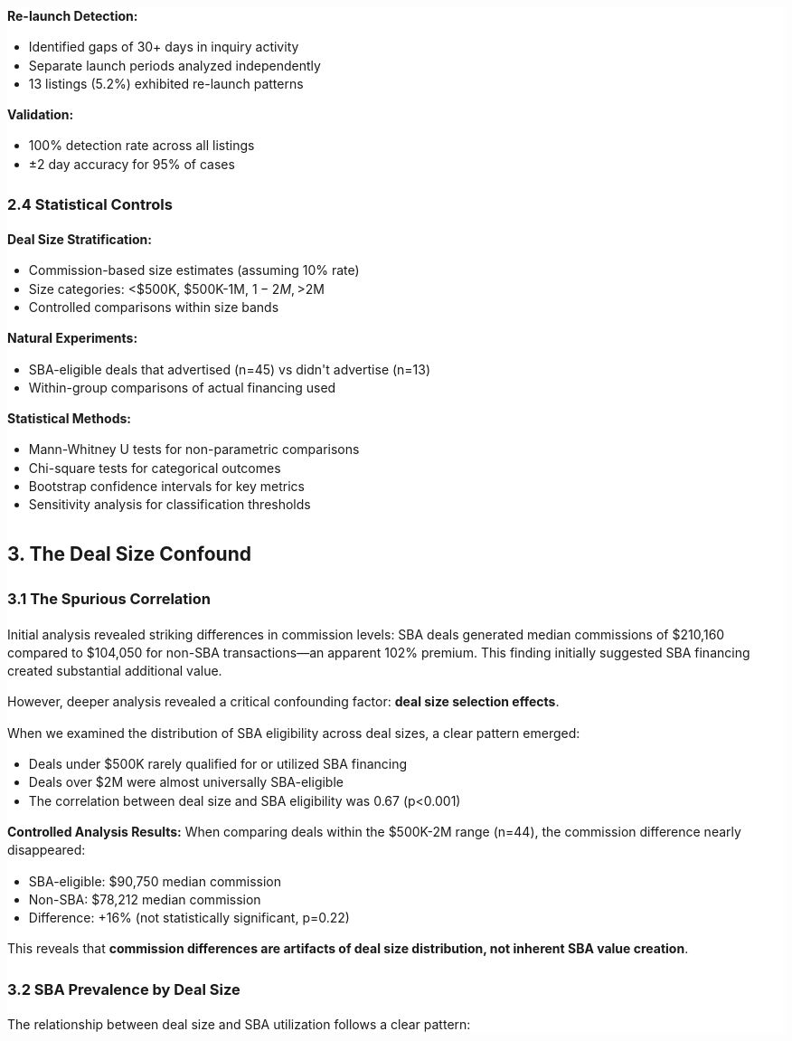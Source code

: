 **Re-launch Detection:**
- Identified gaps of 30+ days in inquiry activity
- Separate launch periods analyzed independently
- 13 listings (5.2%) exhibited re-launch patterns

**Validation:**
- 100% detection rate across all listings
- ±2 day accuracy for 95% of cases

### 2.4 Statistical Controls

**Deal Size Stratification:**
- Commission-based size estimates (assuming 10% rate)
- Size categories: <$500K, $500K-1M, $1-2M, >$2M
- Controlled comparisons within size bands

**Natural Experiments:**
- SBA-eligible deals that advertised (n=45) vs didn't advertise (n=13)
- Within-group comparisons of actual financing used

**Statistical Methods:**
- Mann-Whitney U tests for non-parametric comparisons
- Chi-square tests for categorical outcomes
- Bootstrap confidence intervals for key metrics
- Sensitivity analysis for classification thresholds

## 3. The Deal Size Confound

### 3.1 The Spurious Correlation

Initial analysis revealed striking differences in commission levels: SBA deals generated median commissions of $210,160 compared to $104,050 for non-SBA transactions—an apparent 102% premium. This finding initially suggested SBA financing created substantial additional value.

However, deeper analysis revealed a critical confounding factor: **deal size selection effects**. 

When we examined the distribution of SBA eligibility across deal sizes, a clear pattern emerged:
- Deals under $500K rarely qualified for or utilized SBA financing
- Deals over $2M were almost universally SBA-eligible
- The correlation between deal size and SBA eligibility was 0.67 (p<0.001)

**Controlled Analysis Results:**
When comparing deals within the $500K-2M range (n=44), the commission difference nearly disappeared:
- SBA-eligible: $90,750 median commission
- Non-SBA: $78,212 median commission
- Difference: +16% (not statistically significant, p=0.22)

This reveals that **commission differences are artifacts of deal size distribution, not inherent SBA value creation**.

### 3.2 SBA Prevalence by Deal Size

The relationship between deal size and SBA utilization follows a clear pattern:
